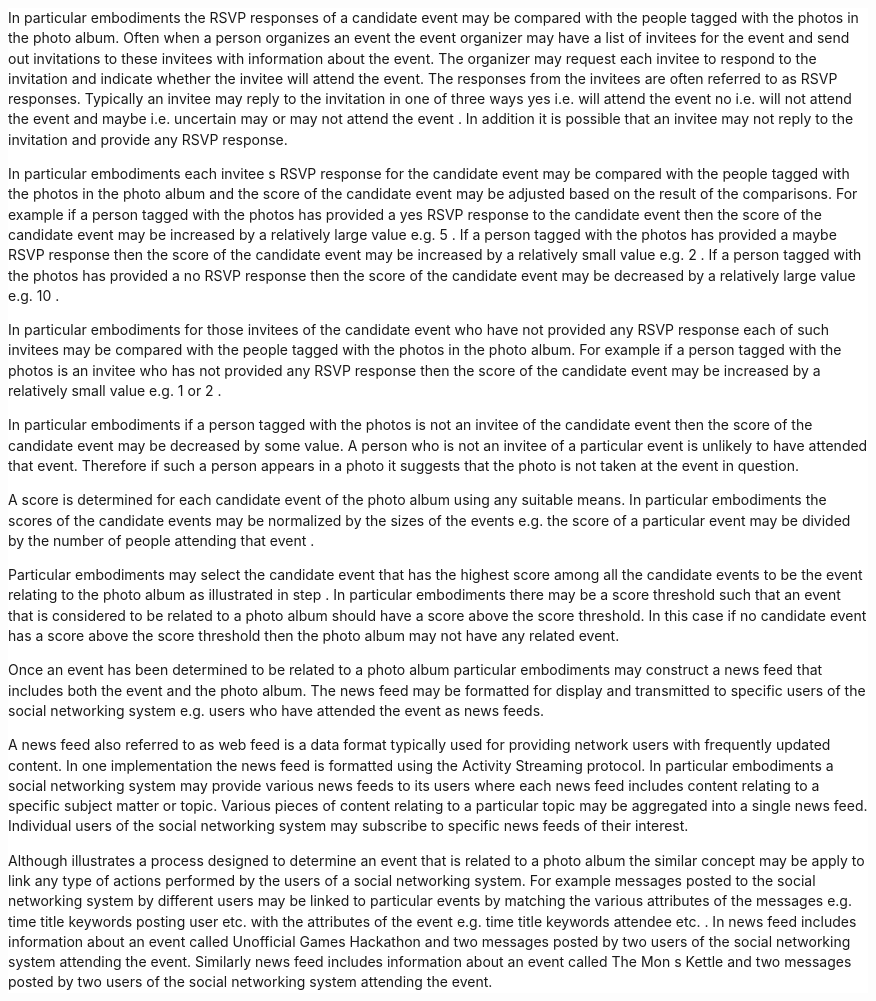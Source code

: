 In particular embodiments the RSVP responses of a candidate event may be compared with the people tagged with the photos in the photo album. Often when a person organizes an event the event organizer may have a list of invitees for the event and send out invitations to these invitees with information about the event. The organizer may request each invitee to respond to the invitation and indicate whether the invitee will attend the event. The responses from the invitees are often referred to as RSVP responses. Typically an invitee may reply to the invitation in one of three ways yes i.e. will attend the event no i.e. will not attend the event and maybe i.e. uncertain may or may not attend the event . In addition it is possible that an invitee may not reply to the invitation and provide any RSVP response.

In particular embodiments each invitee s RSVP response for the candidate event may be compared with the people tagged with the photos in the photo album and the score of the candidate event may be adjusted based on the result of the comparisons. For example if a person tagged with the photos has provided a yes RSVP response to the candidate event then the score of the candidate event may be increased by a relatively large value e.g. 5 . If a person tagged with the photos has provided a maybe RSVP response then the score of the candidate event may be increased by a relatively small value e.g. 2 . If a person tagged with the photos has provided a no RSVP response then the score of the candidate event may be decreased by a relatively large value e.g. 10 .

In particular embodiments for those invitees of the candidate event who have not provided any RSVP response each of such invitees may be compared with the people tagged with the photos in the photo album. For example if a person tagged with the photos is an invitee who has not provided any RSVP response then the score of the candidate event may be increased by a relatively small value e.g. 1 or 2 .

In particular embodiments if a person tagged with the photos is not an invitee of the candidate event then the score of the candidate event may be decreased by some value. A person who is not an invitee of a particular event is unlikely to have attended that event. Therefore if such a person appears in a photo it suggests that the photo is not taken at the event in question.

A score is determined for each candidate event of the photo album using any suitable means. In particular embodiments the scores of the candidate events may be normalized by the sizes of the events e.g. the score of a particular event may be divided by the number of people attending that event .

Particular embodiments may select the candidate event that has the highest score among all the candidate events to be the event relating to the photo album as illustrated in step . In particular embodiments there may be a score threshold such that an event that is considered to be related to a photo album should have a score above the score threshold. In this case if no candidate event has a score above the score threshold then the photo album may not have any related event.

Once an event has been determined to be related to a photo album particular embodiments may construct a news feed that includes both the event and the photo album. The news feed may be formatted for display and transmitted to specific users of the social networking system e.g. users who have attended the event as news feeds.

A news feed also referred to as web feed is a data format typically used for providing network users with frequently updated content. In one implementation the news feed is formatted using the Activity Streaming protocol. In particular embodiments a social networking system may provide various news feeds to its users where each news feed includes content relating to a specific subject matter or topic. Various pieces of content relating to a particular topic may be aggregated into a single news feed. Individual users of the social networking system may subscribe to specific news feeds of their interest.

Although illustrates a process designed to determine an event that is related to a photo album the similar concept may be apply to link any type of actions performed by the users of a social networking system. For example messages posted to the social networking system by different users may be linked to particular events by matching the various attributes of the messages e.g. time title keywords posting user etc. with the attributes of the event e.g. time title keywords attendee etc. . In news feed includes information about an event called Unofficial Games Hackathon and two messages posted by two users of the social networking system attending the event. Similarly news feed includes information about an event called The Mon s Kettle and two messages posted by two users of the social networking system attending the event.
